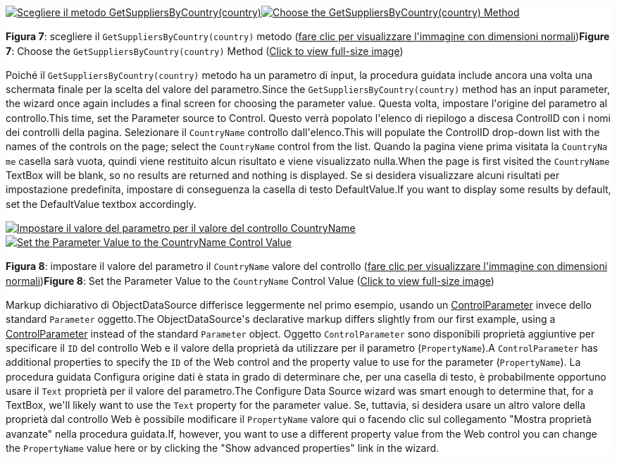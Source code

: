 
<span data-ttu-id="b1bd7-159">[![Scegliere il metodo GetSuppliersByCountry(country)](declarative-parameters-cs/_static/image20.png)](declarative-parameters-cs/_static/image19.png)</span><span class="sxs-lookup"><span data-stu-id="b1bd7-159">[![Choose the GetSuppliersByCountry(country) Method](declarative-parameters-cs/_static/image20.png)](declarative-parameters-cs/_static/image19.png)</span></span>

<span data-ttu-id="b1bd7-160">**Figura 7**: scegliere il `GetSuppliersByCountry(country)` metodo ([fare clic per visualizzare l'immagine con dimensioni normali](declarative-parameters-cs/_static/image21.png))</span><span class="sxs-lookup"><span data-stu-id="b1bd7-160">**Figure 7**: Choose the `GetSuppliersByCountry(country)` Method ([Click to view full-size image](declarative-parameters-cs/_static/image21.png))</span></span>


<span data-ttu-id="b1bd7-161">Poiché il `GetSuppliersByCountry(country)` metodo ha un parametro di input, la procedura guidata include ancora una volta una schermata finale per la scelta del valore del parametro.</span><span class="sxs-lookup"><span data-stu-id="b1bd7-161">Since the `GetSuppliersByCountry(country)` method has an input parameter, the wizard once again includes a final screen for choosing the parameter value.</span></span> <span data-ttu-id="b1bd7-162">Questa volta, impostare l'origine del parametro al controllo.</span><span class="sxs-lookup"><span data-stu-id="b1bd7-162">This time, set the Parameter source to Control.</span></span> <span data-ttu-id="b1bd7-163">Questo verrà popolato l'elenco di riepilogo a discesa ControlID con i nomi dei controlli della pagina. Selezionare il `CountryName` controllo dall'elenco.</span><span class="sxs-lookup"><span data-stu-id="b1bd7-163">This will populate the ControlID drop-down list with the names of the controls on the page; select the `CountryName` control from the list.</span></span> <span data-ttu-id="b1bd7-164">Quando la pagina viene prima visitata la `CountryName` casella sarà vuota, quindi viene restituito alcun risultato e viene visualizzato nulla.</span><span class="sxs-lookup"><span data-stu-id="b1bd7-164">When the page is first visited the `CountryName` TextBox will be blank, so no results are returned and nothing is displayed.</span></span> <span data-ttu-id="b1bd7-165">Se si desidera visualizzare alcuni risultati per impostazione predefinita, impostare di conseguenza la casella di testo DefaultValue.</span><span class="sxs-lookup"><span data-stu-id="b1bd7-165">If you want to display some results by default, set the DefaultValue textbox accordingly.</span></span>


<span data-ttu-id="b1bd7-166">[![Impostare il valore del parametro per il valore del controllo CountryName](declarative-parameters-cs/_static/image23.png)](declarative-parameters-cs/_static/image22.png)</span><span class="sxs-lookup"><span data-stu-id="b1bd7-166">[![Set the Parameter Value to the CountryName Control Value](declarative-parameters-cs/_static/image23.png)](declarative-parameters-cs/_static/image22.png)</span></span>

<span data-ttu-id="b1bd7-167">**Figura 8**: impostare il valore del parametro il `CountryName` valore del controllo ([fare clic per visualizzare l'immagine con dimensioni normali](declarative-parameters-cs/_static/image24.png))</span><span class="sxs-lookup"><span data-stu-id="b1bd7-167">**Figure 8**: Set the Parameter Value to the `CountryName` Control Value ([Click to view full-size image](declarative-parameters-cs/_static/image24.png))</span></span>


<span data-ttu-id="b1bd7-168">Markup dichiarativo di ObjectDataSource differisce leggermente nel primo esempio, usando un [ControlParameter](https://msdn.microsoft.com/library/system.web.ui.webcontrols.controlparameter.aspx) invece dello standard `Parameter` oggetto.</span><span class="sxs-lookup"><span data-stu-id="b1bd7-168">The ObjectDataSource's declarative markup differs slightly from our first example, using a [ControlParameter](https://msdn.microsoft.com/library/system.web.ui.webcontrols.controlparameter.aspx) instead of the standard `Parameter` object.</span></span> <span data-ttu-id="b1bd7-169">Oggetto `ControlParameter` sono disponibili proprietà aggiuntive per specificare il `ID` del controllo Web e il valore della proprietà da utilizzare per il parametro (`PropertyName`).</span><span class="sxs-lookup"><span data-stu-id="b1bd7-169">A `ControlParameter` has additional properties to specify the `ID` of the Web control and the property value to use for the parameter (`PropertyName`).</span></span> <span data-ttu-id="b1bd7-170">La procedura guidata Configura origine dati è stata in grado di determinare che, per una casella di testo, è probabilmente opportuno usare il `Text` proprietà per il valore del parametro.</span><span class="sxs-lookup"><span data-stu-id="b1bd7-170">The Configure Data Source wizard was smart enough to determine that, for a TextBox, we'll likely want to use the `Text` property for the parameter value.</span></span> <span data-ttu-id="b1bd7-171">Se, tuttavia, si desidera usare un altro valore della proprietà dal controllo Web è possibile modificare il `PropertyName` valore qui o facendo clic sul collegamento "Mostra proprietà avanzate" nella procedura guidata.</span><span class="sxs-lookup"><span data-stu-id="b1bd7-171">If, however, you want to use a different property value from the Web control you can change the `PropertyName` value here or by clicking the "Show advanced properties" link in the wizard.</span></span>
